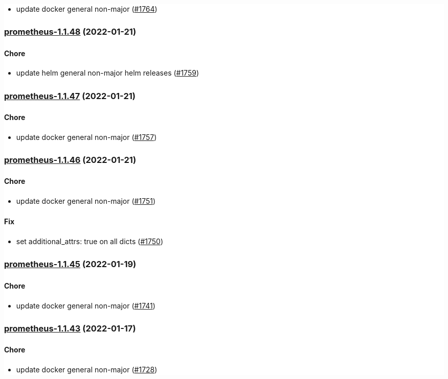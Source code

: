 * update docker general non-major ([#1764](https://github.com/truecharts/apps/issues/1764))



<a name="prometheus-1.1.48"></a>
### [prometheus-1.1.48](https://github.com/truecharts/apps/compare/prometheus-1.1.47...prometheus-1.1.48) (2022-01-21)

#### Chore

* update helm general non-major helm releases ([#1759](https://github.com/truecharts/apps/issues/1759))



<a name="prometheus-1.1.47"></a>
### [prometheus-1.1.47](https://github.com/truecharts/apps/compare/prometheus-1.1.46...prometheus-1.1.47) (2022-01-21)

#### Chore

* update docker general non-major ([#1757](https://github.com/truecharts/apps/issues/1757))



<a name="prometheus-1.1.46"></a>
### [prometheus-1.1.46](https://github.com/truecharts/apps/compare/prometheus-1.1.45...prometheus-1.1.46) (2022-01-21)

#### Chore

* update docker general non-major ([#1751](https://github.com/truecharts/apps/issues/1751))

#### Fix

* set additional_attrs: true on all dicts ([#1750](https://github.com/truecharts/apps/issues/1750))



<a name="prometheus-1.1.45"></a>
### [prometheus-1.1.45](https://github.com/truecharts/apps/compare/uptimerobot-prometheus-2.0.13...prometheus-1.1.45) (2022-01-19)

#### Chore

* update docker general non-major ([#1741](https://github.com/truecharts/apps/issues/1741))



<a name="prometheus-1.1.43"></a>
### [prometheus-1.1.43](https://github.com/truecharts/apps/compare/prometheus-1.1.42...prometheus-1.1.43) (2022-01-17)

#### Chore

* update docker general non-major ([#1728](https://github.com/truecharts/apps/issues/1728))
